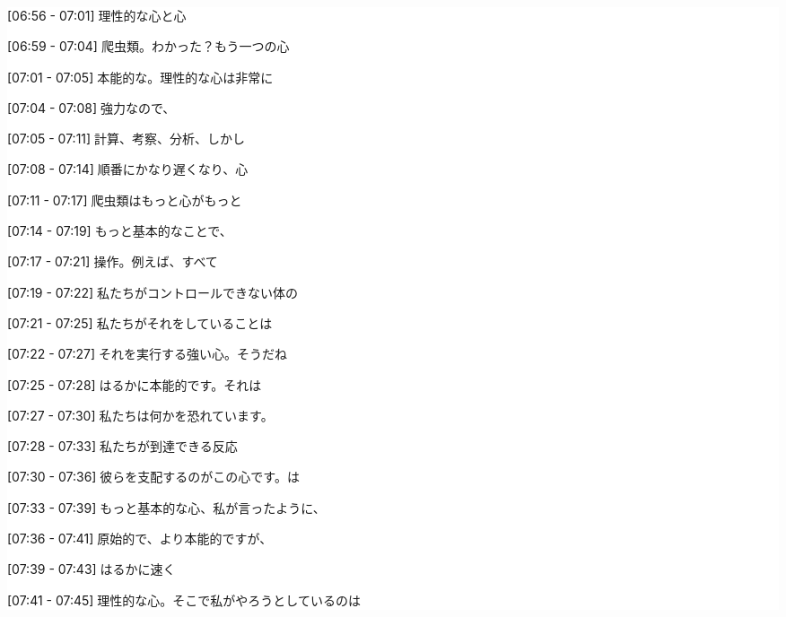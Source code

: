 [06:56 - 07:01]
理性的な心と心

[06:59 - 07:04]
爬虫類。わかった？もう一つの心

[07:01 - 07:05]
本能的な。理性的な心は非常に

[07:04 - 07:08]
強力なので、

[07:05 - 07:11]
計算、考察、分析、しかし

[07:08 - 07:14]
順番にかなり遅くなり、心

[07:11 - 07:17]
爬虫類はもっと心がもっと

[07:14 - 07:19]
もっと基本的なことで、

[07:17 - 07:21]
操作。例えば、すべて

[07:19 - 07:22]
私たちがコントロールできない体の

[07:21 - 07:25]
私たちがそれをしていることは

[07:22 - 07:27]
それを実行する強い心。そうだね

[07:25 - 07:28]
はるかに本能的です。それは

[07:27 - 07:30]
私たちは何かを恐れています。

[07:28 - 07:33]
私たちが到達できる反応

[07:30 - 07:36]
彼らを支配するのがこの心です。は

[07:33 - 07:39]
もっと基本的な心、私が言ったように、

[07:36 - 07:41]
原始的で、より本能的ですが、

[07:39 - 07:43]
はるかに速く

[07:41 - 07:45]
理性的な心。そこで私がやろうとしているのは
